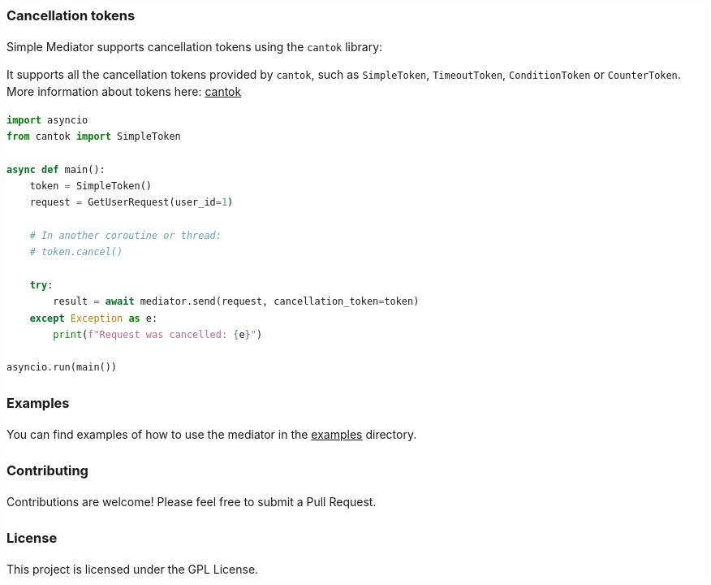 ### Cancellation tokens

Simple Mediator supports cancellation tokens using the `cantok` library:

It supports all the cancellation tokens provided by `cantok`, such as `SimpleToken`, `TimeoutToken`, `ConditionToken` or `CounterToken`.
More information about tokens here: [cantok](https://cantok.readthedocs.io/en/latest/what_are_tokens/in_general/)

```python
import asyncio
from cantok import SimpleToken

async def main():
    token = SimpleToken()
    request = GetUserRequest(user_id=1)

    # In another coroutine or thread:
    # token.cancel()

    try:
        result = await mediator.send(request, cancellation_token=token)
    except Exception as e:
        print(f"Request was cancelled: {e}")

asyncio.run(main())
```

### Examples

You can find examples of how to use the mediator in the [examples](https://github.com/oca159/simple-mediator/tree/main/examples) directory.

### Contributing

Contributions are welcome! Please feel free to submit a Pull Request.

### License

This project is licensed under the GPL License.
